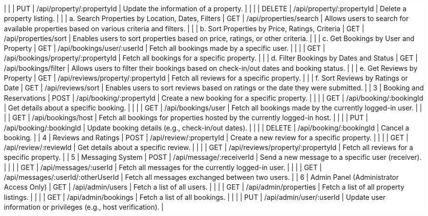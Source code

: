 |     |                                                  | PUT         | /api/property/:propertyId             | Update the information of a property.                                                                               |
|     |                                                  | DELETE      | /api/property/:propertyId             | Delete a property listing.                                                                                          |
|     | a. Search Properties by Location, Dates, Filters | GET         | /api/properties/search                | Allows users to search for available properties based on various criteria and filters.                             |
|     | b. Sort Properties by Price, Ratings, Criteria   | GET         | /api/properties/sort                  | Enables users to sort properties based on price, ratings, or other criteria.                                        |
|     | c. Get Bookings by User and Property             | GET         | /api/bookings/user/:userId            | Fetch all bookings made by a specific user.                                                                         |
|     |                                                  | GET         | /api/bookings/property/:propertyId    | Fetch all bookings for a specific property.                                                                         |
|     | d. Filter Bookings by Dates and Status           | GET         | /api/bookings/filter                  | Allows users to filter their bookings based on check-in/out dates and booking status.                              |
|     | e. Get Reviews by Property                       | GET         | /api/reviews/property/:propertyId     | Fetch all reviews for a specific property.                                                                          |
|     | f. Sort Reviews by Ratings or Date               | GET         | /api/reviews/sort                     | Enables users to sort reviews based on ratings or the date they were submitted.                                    |
| 3   | Booking and Reservations                         | POST        | /api/booking/:propertyId              | Create a new booking for a specific property.                                                                       |
|     |                                                  | GET         | /api/booking/:bookingId               | Get details about a specific booking.                                                                               |
|     |                                                  | GET         | /api/bookings/user                    | Fetch all bookings made by the currently logged-in user.                                                            |
|     |                                                  | GET         | /api/bookings/host                    | Fetch all bookings for properties hosted by the currently logged-in host.                                           |
|     |                                                  | PUT         | /api/booking/:bookingId               | Update booking details (e.g., check-in/out dates).                                                                  |
|     |                                                  | DELETE      | /api/booking/:bookingId               | Cancel a booking.                                                                                                   |
| 4   | Reviews and Ratings                              | POST        | /api/review/:propertyId               | Create a new review for a specific property.                                                                        |
|     |                                                  | GET         | /api/review/:reviewId                 | Get details about a specific review.                                                                                |
|     |                                                  | GET         | /api/reviews/property/:propertyId     | Fetch all reviews for a specific property.                                                                          |
| 5   | Messaging System                                 | POST        | /api/message/:receiverId              | Send a new message to a specific user (receiver).                                                                   |
|     |                                                  | GET         | /api/messages/:userId                 | Fetch all messages for the currently logged-in user.                                                                |
|     |                                                  | GET         | /api/messages/:userId/:otherUserId    | Fetch all messages exchanged between two users.                                                                     |
| 6   | Admin Panel (Administrator Access Only)          | GET         | /api/admin/users                      | Fetch a list of all users.                                                                                         |
|     |                                                  | GET         | /api/admin/properties                 | Fetch a list of all property listings.                                                                              |
|     |                                                  | GET         | /api/admin/bookings                   | Fetch a list of all bookings.                                                                                       |
|     |                                                  | PUT         | /api/admin/user/:userId               | Update user information or privileges (e.g., host verification).                                                    |